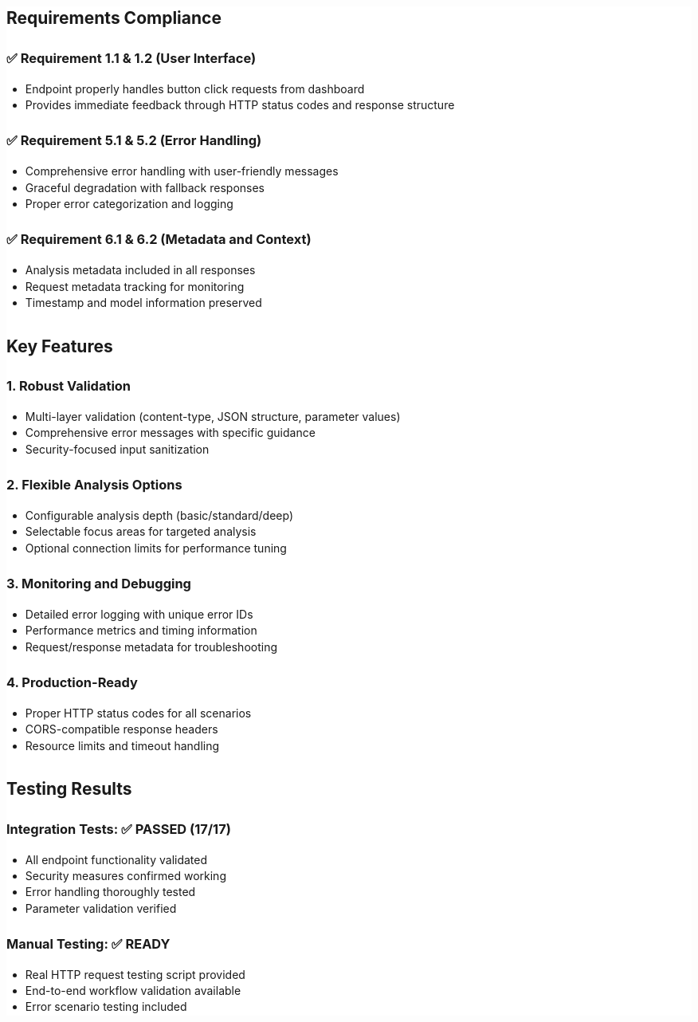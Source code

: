## Requirements Compliance

### ✅ Requirement 1.1 & 1.2 (User Interface)
- Endpoint properly handles button click requests from dashboard
- Provides immediate feedback through HTTP status codes and response structure

### ✅ Requirement 5.1 & 5.2 (Error Handling)
- Comprehensive error handling with user-friendly messages
- Graceful degradation with fallback responses
- Proper error categorization and logging

### ✅ Requirement 6.1 & 6.2 (Metadata and Context)
- Analysis metadata included in all responses
- Request metadata tracking for monitoring
- Timestamp and model information preserved

## Key Features

### 1. Robust Validation
- Multi-layer validation (content-type, JSON structure, parameter values)
- Comprehensive error messages with specific guidance
- Security-focused input sanitization

### 2. Flexible Analysis Options
- Configurable analysis depth (basic/standard/deep)
- Selectable focus areas for targeted analysis
- Optional connection limits for performance tuning

### 3. Monitoring and Debugging
- Detailed error logging with unique error IDs
- Performance metrics and timing information
- Request/response metadata for troubleshooting

### 4. Production-Ready
- Proper HTTP status codes for all scenarios
- CORS-compatible response headers
- Resource limits and timeout handling

## Testing Results

### Integration Tests: ✅ PASSED (17/17)
- All endpoint functionality validated
- Security measures confirmed working
- Error handling thoroughly tested
- Parameter validation verified

### Manual Testing: ✅ READY
- Real HTTP request testing script provided
- End-to-end workflow validation available
- Error scenario testing included
